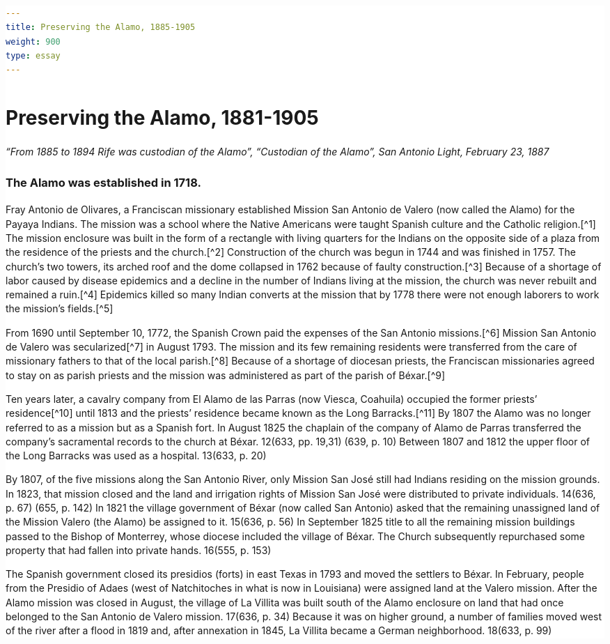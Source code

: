 ```yaml
---
title: Preserving the Alamo, 1885-1905
weight: 900
type: essay
---
```

# Preserving the Alamo, 1881-1905

*“From 1885 to 1894 Rife was custodian of the Alamo”, “Custodian of the Alamo”, San Antonio Light, February 23, 1887*

### The Alamo was established in 1718.

Fray Antonio de Olivares, a Franciscan missionary established Mission San Antonio de Valero (now called the Alamo) for the Payaya Indians. The mission was a school where the Native Americans were taught Spanish culture and the Catholic religion.[^1] The mission enclosure was built in the form of a rectangle with living quarters for the Indians on the opposite side of a plaza from the residence of the priests and the church.[^2] Construction of the church was begun in 1744 and was finished in 1757. The church’s two towers, its arched roof and the dome collapsed in 1762 because of faulty construction.[^3] Because of a shortage of labor caused by disease epidemics and a decline in the number of Indians living at the mission, the church was never rebuilt and remained a ruin.[^4] Epidemics killed so many Indian converts at the mission that by 1778 there were not enough laborers to work the mission’s fields.[^5]

From 1690 until September 10, 1772, the Spanish Crown paid the expenses of the San Antonio missions.[^6] Mission San Antonio de Valero was secularized[^7] in August 1793. The mission and its few remaining residents were transferred from the care of missionary fathers to that of the local parish.[^8] Because of a shortage of diocesan priests, the Franciscan missionaries agreed to stay on as parish priests and the mission was administered as part of the parish of Béxar.[^9]

Ten years later, a cavalry company from El Alamo de las Parras (now Viesca, Coahuila) occupied the former priests’ residence[^10] until 1813 and the priests’ residence became known as the Long Barracks.[^11] By 1807 the Alamo was no longer referred to as a mission but as a Spanish fort. In August 1825 the chaplain of the company of Alamo de Parras transferred the company’s sacramental records to the church at Béxar. 12(633, pp. 19,31) (639, p. 10) Between 1807 and 1812 the upper floor of the Long Barracks was used as a hospital. 13(633, p. 20) 

By 1807, of the five missions along the San Antonio River, only Mission San José still had Indians residing on the mission grounds. In 1823, that mission closed and the land and irrigation rights of Mission San José were distributed to private individuals. 14(636, p. 67) (655, p. 142) In 1821 the village government of Béxar (now called San Antonio) asked that the remaining unassigned land of the Mission Valero (the Alamo) be assigned to it. 15(636, p. 56) In September 1825 title to all the remaining mission buildings passed to the Bishop of Monterrey, whose diocese included the village of Béxar. The Church subsequently repurchased some property that had fallen into private hands. 16(555, p. 153)

The Spanish government closed its presidios (forts) in east Texas in 1793 and moved the settlers to Béxar. In February, people from the Presidio of Adaes (west of Natchitoches in what is now in Louisiana) were assigned land at the Valero mission. After the Alamo mission was closed in August, the village of La Villita was built south of the Alamo enclosure on land that had once belonged to the San Antonio de Valero mission. 17(636, p. 34) Because it was on higher ground, a number of families moved west of the river after a flood in 1819 and, after annexation in 1845, La Villita became a German neighborhood. 18(633, p. 99)
